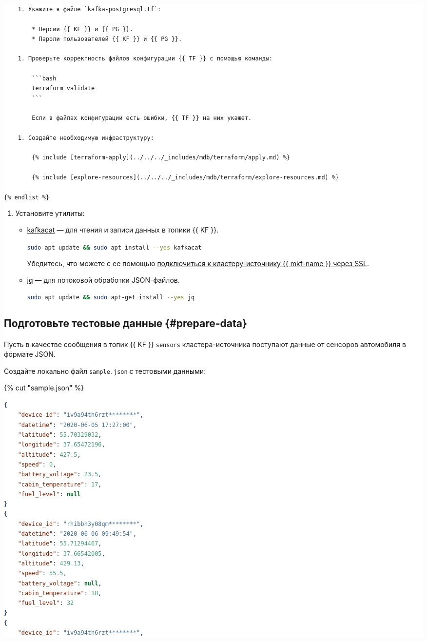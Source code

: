         1. Укажите в файле `kafka-postgresql.tf`:

            * Версии {{ KF }} и {{ PG }}.
            * Пароли пользователей {{ KF }} и {{ PG }}.

        1. Проверьте корректность файлов конфигурации {{ TF }} с помощью команды:

            ```bash
            terraform validate
            ```

            Если в файлах конфигурации есть ошибки, {{ TF }} на них укажет.

        1. Создайте необходимую инфраструктуру:

            {% include [terraform-apply](../../../_includes/mdb/terraform/apply.md) %}

            {% include [explore-resources](../../../_includes/mdb/terraform/explore-resources.md) %}

    {% endlist %}

1. Установите утилиты:

    * [kafkacat](https://github.com/edenhill/kcat) — для чтения и записи данных в топики {{ KF }}.

        ```bash
        sudo apt update && sudo apt install --yes kafkacat
        ```

        Убедитесь, что можете с ее помощью [подключиться к кластеру-источнику {{ mkf-name }} через SSL](../../../managed-kafka/operations/connect/clients.md#bash-zsh).

    * [jq](https://stedolan.github.io/jq/) — для потоковой обработки JSON-файлов.

        ```bash
        sudo apt update && sudo apt-get install --yes jq

## Подготовьте тестовые данные {#prepare-data}

Пусть в качестве сообщения в топик {{ KF }} `sensors` кластера-источника поступают данные от сенсоров автомобиля в формате JSON.

Создайте локально файл `sample.json` с тестовыми данными:

{% cut "sample.json" %}

```json
{
    "device_id": "iv9a94th6rzt********",
    "datetime": "2020-06-05 17:27:00",
    "latitude": 55.70329032,
    "longitude": 37.65472196,
    "altitude": 427.5,
    "speed": 0,
    "battery_voltage": 23.5,
    "cabin_temperature": 17,
    "fuel_level": null
}
{
    "device_id": "rhibbh3y08qm********",
    "datetime": "2020-06-06 09:49:54",
    "latitude": 55.71294467,
    "longitude": 37.66542005,
    "altitude": 429.13,
    "speed": 55.5,
    "battery_voltage": null,
    "cabin_temperature": 18,
    "fuel_level": 32
}
{
    "device_id": "iv9a94th6rzt********",
```